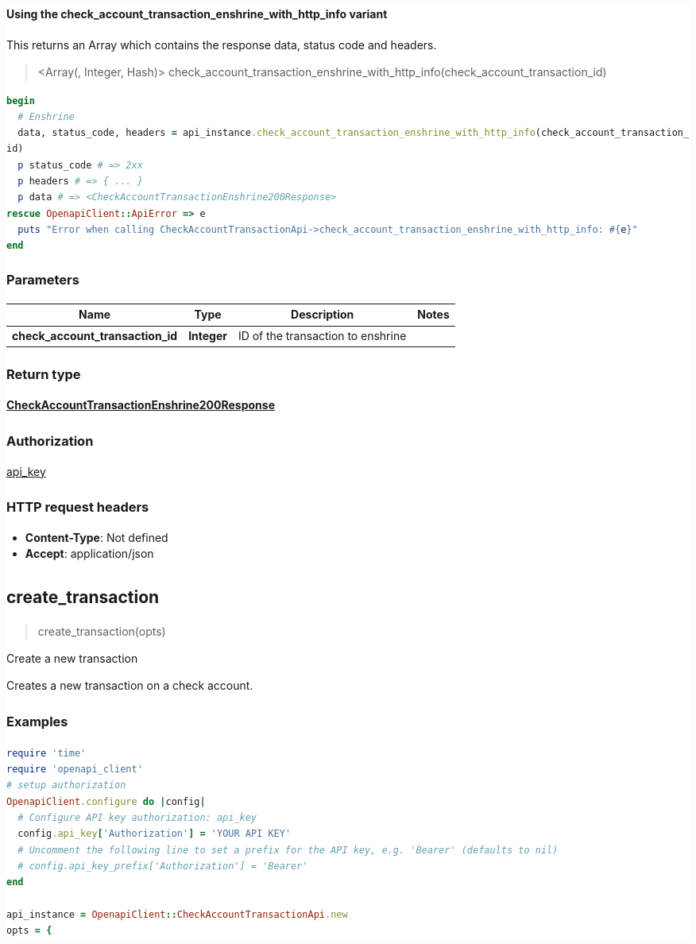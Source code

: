 #### Using the check_account_transaction_enshrine_with_http_info variant

This returns an Array which contains the response data, status code and headers.

> <Array(<CheckAccountTransactionEnshrine200Response>, Integer, Hash)> check_account_transaction_enshrine_with_http_info(check_account_transaction_id)

```ruby
begin
  # Enshrine
  data, status_code, headers = api_instance.check_account_transaction_enshrine_with_http_info(check_account_transaction_id)
  p status_code # => 2xx
  p headers # => { ... }
  p data # => <CheckAccountTransactionEnshrine200Response>
rescue OpenapiClient::ApiError => e
  puts "Error when calling CheckAccountTransactionApi->check_account_transaction_enshrine_with_http_info: #{e}"
end
```

### Parameters

| Name | Type | Description | Notes |
| ---- | ---- | ----------- | ----- |
| **check_account_transaction_id** | **Integer** | ID of the transaction to enshrine |  |

### Return type

[**CheckAccountTransactionEnshrine200Response**](CheckAccountTransactionEnshrine200Response.md)

### Authorization

[api_key](../README.md#api_key)

### HTTP request headers

- **Content-Type**: Not defined
- **Accept**: application/json


## create_transaction

> <ModelCheckAccountTransactionResponse> create_transaction(opts)

Create a new transaction

Creates a new transaction on a check account.

### Examples

```ruby
require 'time'
require 'openapi_client'
# setup authorization
OpenapiClient.configure do |config|
  # Configure API key authorization: api_key
  config.api_key['Authorization'] = 'YOUR API KEY'
  # Uncomment the following line to set a prefix for the API key, e.g. 'Bearer' (defaults to nil)
  # config.api_key_prefix['Authorization'] = 'Bearer'
end

api_instance = OpenapiClient::CheckAccountTransactionApi.new
opts = {
```